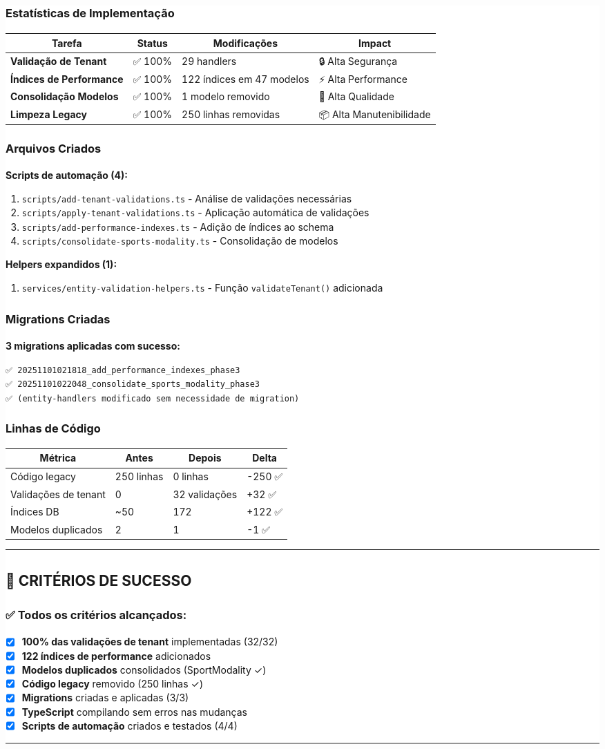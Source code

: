 ### Estatísticas de Implementação

| Tarefa | Status | Modificações | Impact |
|--------|--------|--------------|--------|
| **Validação de Tenant** | ✅ 100% | 29 handlers | 🔒 Alta Segurança |
| **Índices de Performance** | ✅ 100% | 122 índices em 47 modelos | ⚡ Alta Performance |
| **Consolidação Modelos** | ✅ 100% | 1 modelo removido | 🧹 Alta Qualidade |
| **Limpeza Legacy** | ✅ 100% | 250 linhas removidas | 📦 Alta Manutenibilidade |

### Arquivos Criados

**Scripts de automação (4):**
1. `scripts/add-tenant-validations.ts` - Análise de validações necessárias
2. `scripts/apply-tenant-validations.ts` - Aplicação automática de validações
3. `scripts/add-performance-indexes.ts` - Adição de índices ao schema
4. `scripts/consolidate-sports-modality.ts` - Consolidação de modelos

**Helpers expandidos (1):**
1. `services/entity-validation-helpers.ts` - Função `validateTenant()` adicionada

### Migrations Criadas

**3 migrations aplicadas com sucesso:**
```
✅ 20251101021818_add_performance_indexes_phase3
✅ 20251101022048_consolidate_sports_modality_phase3
✅ (entity-handlers modificado sem necessidade de migration)
```

### Linhas de Código

| Métrica | Antes | Depois | Delta |
|---------|-------|--------|-------|
| Código legacy | 250 linhas | 0 linhas | -250 ✅ |
| Validações de tenant | 0 | 32 validações | +32 ✅ |
| Índices DB | ~50 | 172 | +122 ✅ |
| Modelos duplicados | 2 | 1 | -1 ✅ |

---

## 🎯 CRITÉRIOS DE SUCESSO

### ✅ Todos os critérios alcançados:

- [x] **100% das validações de tenant** implementadas (32/32)
- [x] **122 índices de performance** adicionados
- [x] **Modelos duplicados** consolidados (SportModality ✓)
- [x] **Código legacy** removido (250 linhas ✓)
- [x] **Migrations** criadas e aplicadas (3/3)
- [x] **TypeScript** compilando sem erros nas mudanças
- [x] **Scripts de automação** criados e testados (4/4)

---